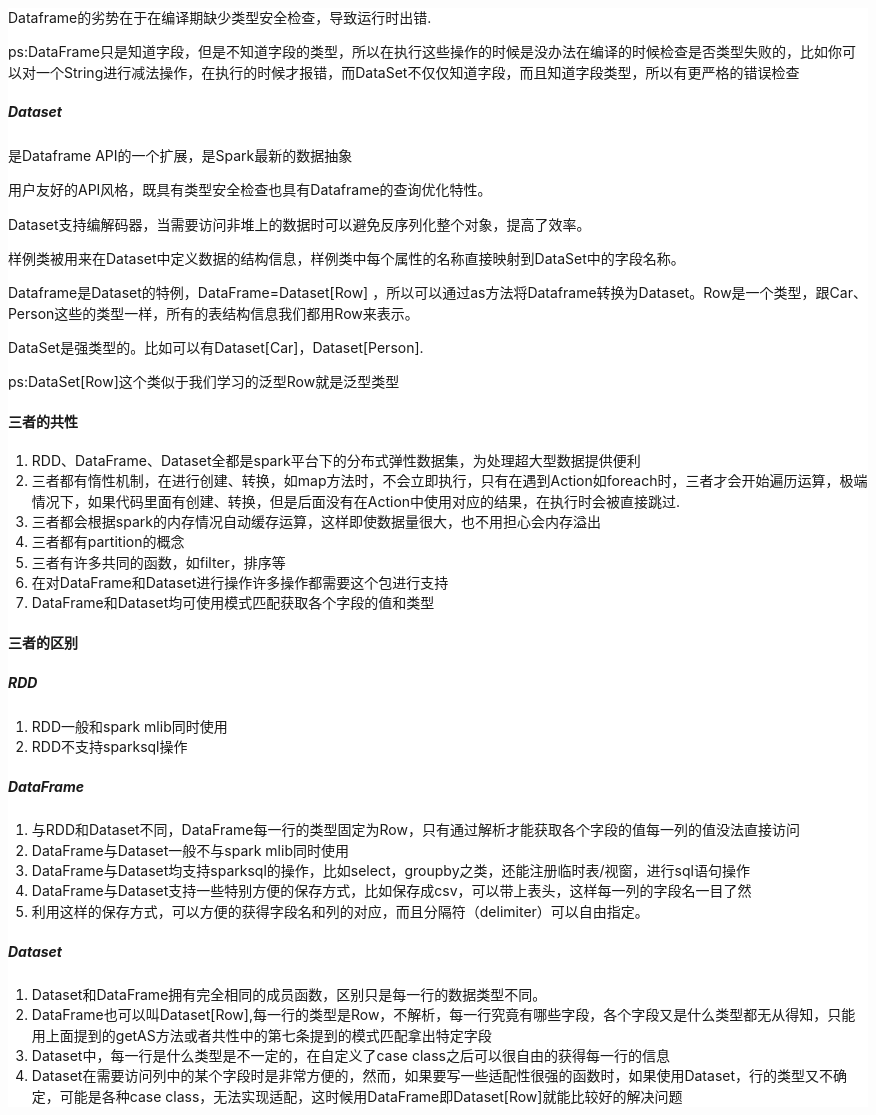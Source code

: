Dataframe的劣势在于在编译期缺少类型安全检查，导致运行时出错.

ps:DataFrame只是知道字段，但是不知道字段的类型，所以在执行这些操作的时候是没办法在编译的时候检查是否类型失败的，比如你可以对一个String进行减法操作，在执行的时候才报错，而DataSet不仅仅知道字段，而且知道字段类型，所以有更严格的错误检查

##### Dataset

是Dataframe API的一个扩展，是Spark最新的数据抽象

用户友好的API风格，既具有类型安全检查也具有Dataframe的查询优化特性。

Dataset支持编解码器，当需要访问非堆上的数据时可以避免反序列化整个对象，提高了效率。

样例类被用来在Dataset中定义数据的结构信息，样例类中每个属性的名称直接映射到DataSet中的字段名称。

Dataframe是Dataset的特例，DataFrame=Dataset\[Row\] ，所以可以通过as方法将Dataframe转换为Dataset。Row是一个类型，跟Car、Person这些的类型一样，所有的表结构信息我们都用Row来表示。

DataSet是强类型的。比如可以有Dataset\[Car\]，Dataset\[Person\].

ps:DataSet\[Row\]这个类似于我们学习的泛型Row就是泛型类型

#### 三者的共性

1. RDD、DataFrame、Dataset全都是spark平台下的分布式弹性数据集，为处理超大型数据提供便利
2. 三者都有惰性机制，在进行创建、转换，如map方法时，不会立即执行，只有在遇到Action如foreach时，三者才会开始遍历运算，极端情况下，如果代码里面有创建、转换，但是后面没有在Action中使用对应的结果，在执行时会被直接跳过.
3. 三者都会根据spark的内存情况自动缓存运算，这样即使数据量很大，也不用担心会内存溢出
4. 三者都有partition的概念
5. 三者有许多共同的函数，如filter，排序等
6. 在对DataFrame和Dataset进行操作许多操作都需要这个包进行支持
7. DataFrame和Dataset均可使用模式匹配获取各个字段的值和类型

#### 三者的区别

##### RDD

1. RDD一般和spark mlib同时使用
2. RDD不支持sparksql操作

##### DataFrame

1. 与RDD和Dataset不同，DataFrame每一行的类型固定为Row，只有通过解析才能获取各个字段的值每一列的值没法直接访问
2. DataFrame与Dataset一般不与spark mlib同时使用
3. DataFrame与Dataset均支持sparksql的操作，比如select，groupby之类，还能注册临时表/视窗，进行sql语句操作
4. DataFrame与Dataset支持一些特别方便的保存方式，比如保存成csv，可以带上表头，这样每一列的字段名一目了然
5. 利用这样的保存方式，可以方便的获得字段名和列的对应，而且分隔符（delimiter）可以自由指定。

##### Dataset

1. Dataset和DataFrame拥有完全相同的成员函数，区别只是每一行的数据类型不同。
2. DataFrame也可以叫Dataset[Row],每一行的类型是Row，不解析，每一行究竟有哪些字段，各个字段又是什么类型都无从得知，只能用上面提到的getAS方法或者共性中的第七条提到的模式匹配拿出特定字段
3. Dataset中，每一行是什么类型是不一定的，在自定义了case class之后可以很自由的获得每一行的信息
4. Dataset在需要访问列中的某个字段时是非常方便的，然而，如果要写一些适配性很强的函数时，如果使用Dataset，行的类型又不确定，可能是各种case class，无法实现适配，这时候用DataFrame即Dataset[Row]就能比较好的解决问题

